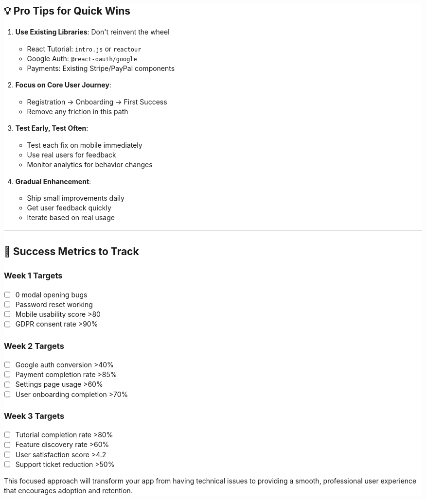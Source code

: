
## 💡 **Pro Tips for Quick Wins**

1. **Use Existing Libraries**: Don't reinvent the wheel
   - React Tutorial: `intro.js` or `reactour`
   - Google Auth: `@react-oauth/google`
   - Payments: Existing Stripe/PayPal components

2. **Focus on Core User Journey**:
   - Registration → Onboarding → First Success
   - Remove any friction in this path

3. **Test Early, Test Often**:
   - Test each fix on mobile immediately
   - Use real users for feedback
   - Monitor analytics for behavior changes

4. **Gradual Enhancement**:
   - Ship small improvements daily
   - Get user feedback quickly
   - Iterate based on real usage

---

## 🎯 **Success Metrics to Track**

### Week 1 Targets
- [ ] 0 modal opening bugs
- [ ] Password reset working
- [ ] Mobile usability score >80
- [ ] GDPR consent rate >90%

### Week 2 Targets
- [ ] Google auth conversion >40%
- [ ] Payment completion rate >85%
- [ ] Settings page usage >60%
- [ ] User onboarding completion >70%

### Week 3 Targets
- [ ] Tutorial completion rate >80%
- [ ] Feature discovery rate >60%
- [ ] User satisfaction score >4.2
- [ ] Support ticket reduction >50%

This focused approach will transform your app from having technical issues to providing a smooth, professional user experience that encourages adoption and retention.